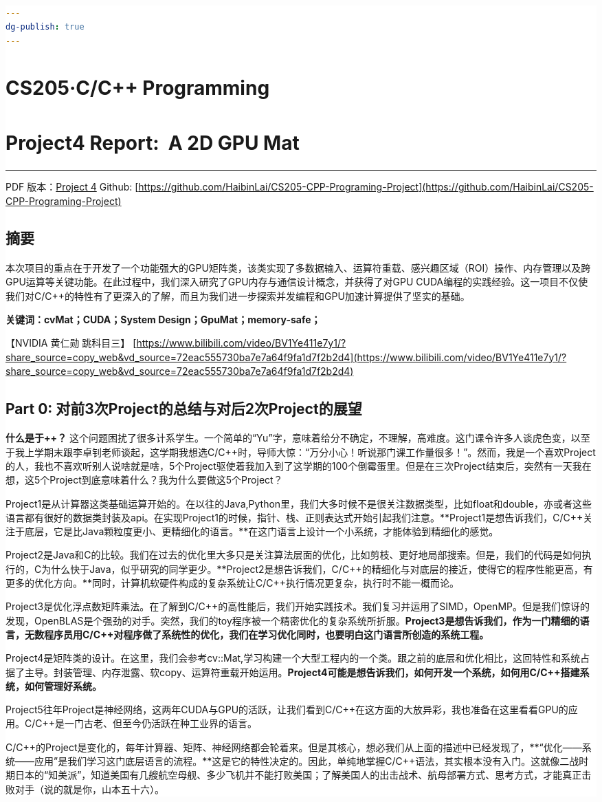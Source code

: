 ```yaml
---
dg-publish: true
---
```


# **CS205·C/C++ Programming** 
# Project4 Report:  A 2D GPU Mat

------------
PDF 版本：[Project 4](https://www.haibinlaiblog.top/wp-content/uploads/2024/09/Project4赖海斌.pdf)
Github: [https://github.com/HaibinLai/CS205-CPP-Programing-Project](https://github.com/HaibinLai/CS205-CPP-Programing-Project)
## 摘要

本次项目的重点在于开发了一个功能强大的GPU矩阵类，该类实现了多数据输入、运算符重载、感兴趣区域（ROI）操作、内存管理以及跨GPU运算等关键功能。在此过程中，我们深入研究了GPU内存与通信设计概念，并获得了对GPU CUDA编程的实践经验。这一项目不仅使我们对C/C++的特性有了更深入的了解，而且为我们进一步探索并发编程和GPU加速计算提供了坚实的基础。

**关键词：cvMat；CUDA；System Design；GpuMat；memory-safe；**



【NVIDIA 黄仁勋 跳科目三】 [https://www.bilibili.com/video/BV1Ye411e7y1/?share_source=copy_web&vd_source=72eac555730ba7e7a64f9fa1d7f2b2d4](https://www.bilibili.com/video/BV1Ye411e7y1/?share_source=copy_web&vd_source=72eac555730ba7e7a64f9fa1d7f2b2d4)


## Part 0: 对前3次Project的总结与对后2次Project的展望

**什么是于++？** 这个问题困扰了很多计系学生。一个简单的“Yu”字，意味着给分不确定，不理解，高难度。这门课令许多人谈虎色变，以至于我上学期末跟李卓钊老师谈起，这学期我想选C/C++时，导师大惊：“万分小心！听说那门课工作量很多！”。然而，我是一个喜欢Project的人，我也不喜欢听别人说啥就是啥，5个Project驱使着我加入到了这学期的100个倒霉蛋里。但是在三次Project结束后，突然有一天我在想，这5个Project到底意味着什么？我为什么要做这5个Project？

Project1是从计算器这类基础运算开始的。在以往的Java,Python里，我们大多时候不是很关注数据类型，比如float和double，亦或者这些语言都有很好的数据类封装及api。在实现Project1的时候，指针、栈、正则表达式开始引起我们注意。**Project1是想告诉我们，C/C++关注于底层，它是比Java颗粒度更小、更精细化的语言。**在这门语言上设计一个小系统，才能体验到精细化的感觉。

Project2是Java和C的比较。我们在过去的优化里大多只是关注算法层面的优化，比如剪枝、更好地局部搜索。但是，我们的代码是如何执行的，C为什么快于Java，似乎研究的同学更少。**Project2是想告诉我们，C/C++的精细化与对底层的接近，使得它的程序性能更高，有更多的优化方向。**同时，计算机软硬件构成的复杂系统让C/C++执行情况更复杂，执行时不能一概而论。

Project3是优化浮点数矩阵乘法。在了解到C/C++的高性能后，我们开始实践技术。我们复习并运用了SIMD，OpenMP。但是我们惊讶的发现，OpenBLAS是个强劲的对手。突然，我们的toy程序被一个精密优化的复杂系统所折服。**Project3是想告诉我们，作为一门精细的语言，无数程序员用C/C++对程序做了系统性的优化，我们在学习优化同时，也要明白这门语言所创造的系统工程。**

Project4是矩阵类的设计。在这里，我们会参考cv::Mat,学习构建一个大型工程内的一个类。跟之前的底层和优化相比，这回特性和系统占据了主导。封装管理、内存泄露、软copy、运算符重载开始运用。**Project4可能是想告诉我们，如何开发一个系统，如何用C/C++搭建系统，如何管理好系统。**

Project5往年Project是神经网络，这两年CUDA与GPU的活跃，让我们看到C/C++在这方面的大放异彩，我也准备在这里看看GPU的应用。C/C++是一门古老、但至今仍活跃在种工业界的语言。

C/C++的Project是变化的，每年计算器、矩阵、神经网络都会轮着来。但是其核心，想必我们从上面的描述中已经发现了，**“优化——系统——应用”是我们学习这门底层语言的流程。**这是它的特性决定的。因此，单纯地掌握C/C++语法，其实根本没有入门。这就像二战时期日本的“知美派”，知道美国有几艘航空母舰、多少飞机并不能打败美国；了解美国人的出击战术、航母部署方式、思考方式，才能真正击败对手（说的就是你，山本五十六）。
